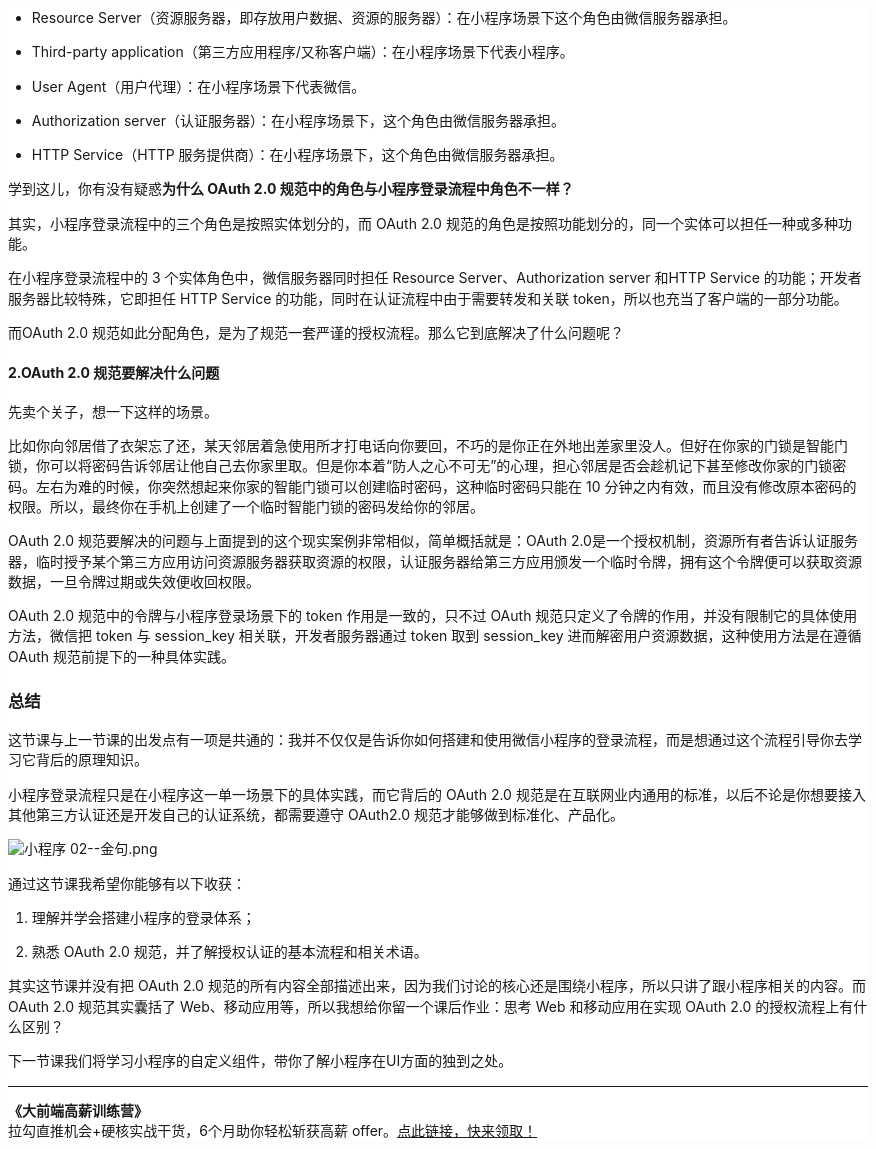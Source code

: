 -   Resource Server（资源服务器，即存放用户数据、资源的服务器）：在小程序场景下这个角色由微信服务器承担。
    
-   Third-party application（第三方应用程序/又称客户端）：在小程序场景下代表小程序。
    
-   User Agent（用户代理）：在小程序场景下代表微信。
    
-   Authorization server（认证服务器）：在小程序场景下，这个角色由微信服务器承担。
    
-   HTTP Service（HTTP 服务提供商）：在小程序场景下，这个角色由微信服务器承担。
    

学到这儿，你有没有疑惑**为什么 OAuth 2.0 规范中的角色与小程序登录流程中角色不一样？**

其实，小程序登录流程中的三个角色是按照实体划分的，而 OAuth 2.0 规范的角色是按照功能划分的，同一个实体可以担任一种或多种功能。

在小程序登录流程中的 3 个实体角色中，微信服务器同时担任 Resource Server、Authorization server 和HTTP Service 的功能；开发者服务器比较特殊，它即担任 HTTP Service 的功能，同时在认证流程中由于需要转发和关联 token，所以也充当了客户端的一部分功能。

而OAuth 2.0 规范如此分配角色，是为了规范一套严谨的授权流程。那么它到底解决了什么问题呢？

#### 2.OAuth 2.0 规范要解决什么问题

先卖个关子，想一下这样的场景。

比如你向邻居借了衣架忘了还，某天邻居着急使用所才打电话向你要回，不巧的是你正在外地出差家里没人。但好在你家的门锁是智能门锁，你可以将密码告诉邻居让他自己去你家里取。但是你本着“防人之心不可无”的心理，担心邻居是否会趁机记下甚至修改你家的门锁密码。左右为难的时候，你突然想起来你家的智能门锁可以创建临时密码，这种临时密码只能在 10 分钟之内有效，而且没有修改原本密码的权限。所以，最终你在手机上创建了一个临时智能门锁的密码发给你的邻居。

OAuth 2.0 规范要解决的问题与上面提到的这个现实案例非常相似，简单概括就是：OAuth 2.0是一个授权机制，资源所有者告诉认证服务器，临时授予某个第三方应用访问资源服务器获取资源的权限，认证服务器给第三方应用颁发一个临时令牌，拥有这个令牌便可以获取资源数据，一旦令牌过期或失效便收回权限。

OAuth 2.0 规范中的令牌与小程序登录场景下的 token 作用是一致的，只不过 OAuth 规范只定义了令牌的作用，并没有限制它的具体使用方法，微信把 token 与 session\_key 相关联，开发者服务器通过 token 取到 session\_key 进而解密用户资源数据，这种使用方法是在遵循 OAuth 规范前提下的一种具体实践。

### 总结

这节课与上一节课的出发点有一项是共通的：我并不仅仅是告诉你如何搭建和使用微信小程序的登录流程，而是想通过这个流程引导你去学习它背后的原理知识。

小程序登录流程只是在小程序这一单一场景下的具体实践，而它背后的 OAuth 2.0 规范是在互联网业内通用的标准，以后不论是你想要接入其他第三方认证还是开发自己的认证系统，都需要遵守 OAuth2.0 规范才能够做到标准化、产品化。

![小程序 02--金句.png](https://s0.lgstatic.com/i/image/M00/6E/5A/CgqCHl-yL3qATCOOAAFuZ-wZet0861.png)

通过这节课我希望你能够有以下收获：

1.  理解并学会搭建小程序的登录体系；
    
2.  熟悉 OAuth 2.0 规范，并了解授权认证的基本流程和相关术语。
    

其实这节课并没有把 OAuth 2.0 规范的所有内容全部描述出来，因为我们讨论的核心还是围绕小程序，所以只讲了跟小程序相关的内容。而 OAuth 2.0 规范其实囊括了 Web、移动应用等，所以我想给你留一个课后作业：思考 Web 和移动应用在实现 OAuth 2.0 的授权流程上有什么区别？

下一节课我们将学习小程序的自定义组件，带你了解小程序在UI方面的独到之处。

___

**《大前端高薪训练营》**  
拉勾直推机会+硬核实战干货，6个月助你轻松斩获高薪 offer。[点此链接，快来领取！](https://kaiwu.lagou.com/fe_enhancement.html?utm_source=lagouedu&utm_medium=zhuanlan&utm_campaign=%E5%A4%A7%E5%89%8D%E7%AB%AF%E9%AB%98%E8%96%AA%E8%AE%AD%E7%BB%83%E8%90%A5)
